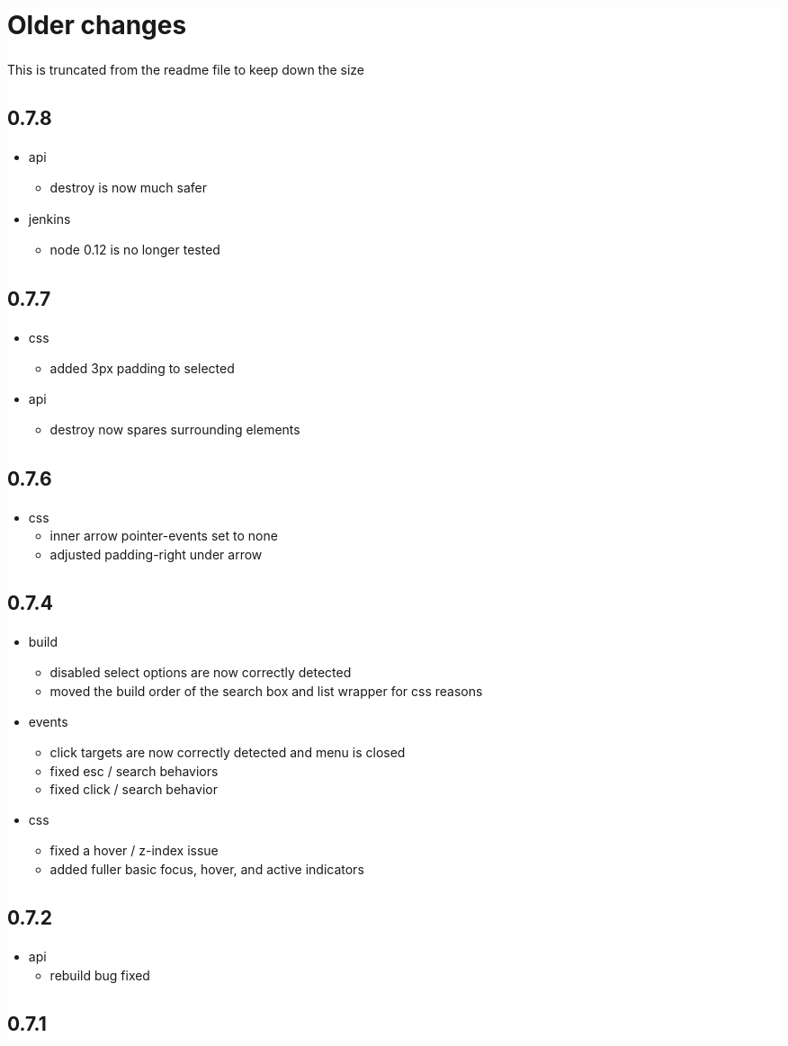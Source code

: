 Older changes
=============

This is truncated from the readme file to keep down the size

0.7.8
-----

+ api
    + destroy is now much safer

+ jenkins
    + node 0.12 is no longer tested


0.7.7
-----

+ css
    + added 3px padding to selected

+ api
    + destroy now spares surrounding elements


0.7.6
-----

+ css
    + inner arrow pointer-events set to none
    + adjusted padding-right under arrow


0.7.4
-----

+ build
    + disabled select options are now correctly detected
    + moved the build order of the search box and list wrapper for css reasons

+ events
    + click targets are now correctly detected and menu is closed
    + fixed esc / search behaviors
    + fixed click / search behavior

+ css
    + fixed a hover / z-index issue
    + added fuller basic focus, hover, and active indicators


0.7.2
-----

+ api
    + rebuild bug fixed


0.7.1
-----
